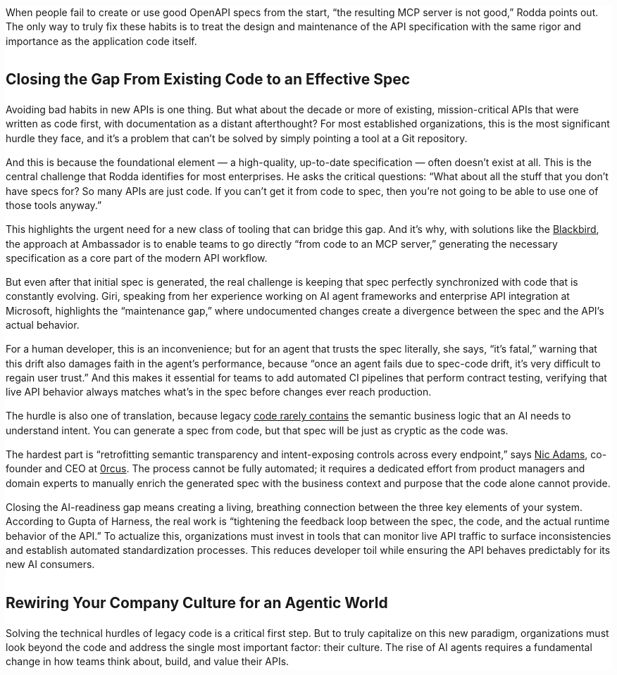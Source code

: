 When people fail to create or use good OpenAPI specs from the start, “the resulting MCP server is not good,” Rodda points out. The only way to truly fix these habits is to treat the design and maintenance of the API specification with the same rigor and importance as the application code itself.

## Closing the Gap From Existing Code to an Effective Spec

Avoiding bad habits in new APIs is one thing. But what about the decade or more of existing, mission-critical APIs that were written as code first, with documentation as a distant afterthought? For most established organizations, this is the most significant hurdle they face, and it’s a problem that can’t be solved by simply pointing a tool at a Git repository.

And this is because the foundational element — a high-quality, up-to-date specification — often doesn’t exist at all. This is the central challenge that Rodda identifies for most enterprises. He asks the critical questions: “What about all the stuff that you don’t have specs for? So many APIs are just code. If you can’t get it from code to spec, then you’re not going to be able to use one of those tools anyway.”

This highlights the urgent need for a new class of tooling that can bridge this gap. And it’s why, with solutions like the [Blackbird](https://www.getambassador.io/products/blackbird/api-development), the approach at Ambassador is to enable teams to go directly “from code to an MCP server,” generating the necessary specification as a core part of the modern API workflow.

But even after that initial spec is generated, the real challenge is keeping that spec perfectly synchronized with code that is constantly evolving. Giri, speaking from her experience working on AI agent frameworks and enterprise API integration at Microsoft, highlights the “maintenance gap,” where undocumented changes create a divergence between the spec and the API’s actual behavior.

For a human developer, this is an inconvenience; but for an agent that trusts the spec literally, she says, “it’s fatal,” warning that this drift also damages faith in the agent’s performance, because “once an agent fails due to spec-code drift, it’s very difficult to regain user trust.” And this makes it essential for teams to add automated CI pipelines that perform contract testing, verifying that live API behavior always matches what’s in the spec before changes ever reach production.

The hurdle is also one of translation, because legacy [code rarely contains](https://thenewstack.io/terraform-beta-supports-multicloud-complex-environments/) the semantic business logic that an AI needs to understand intent. You can generate a spec from code, but that spec will be just as cryptic as the code was.

The hardest part is “retrofitting semantic transparency and intent-exposing controls across every endpoint,” says [Nic Adams](https://www.linkedin.com/in/nxadams/), co-founder and CEO at [0rcus](https://0rcus.com/). The process cannot be fully automated; it requires a dedicated effort from product managers and domain experts to manually enrich the generated spec with the business context and purpose that the code alone cannot provide.

Closing the AI-readiness gap means creating a living, breathing connection between the three key elements of your system. According to Gupta of Harness, the real work is “tightening the feedback loop between the spec, the code, and the actual runtime behavior of the API.” To actualize this, organizations must invest in tools that can monitor live API traffic to surface inconsistencies and establish automated standardization processes. This reduces developer toil while ensuring the API behaves predictably for its new AI consumers.

## Rewiring Your Company Culture for an Agentic World

Solving the technical hurdles of legacy code is a critical first step. But to truly capitalize on this new paradigm, organizations must look beyond the code and address the single most important factor: their culture. The rise of AI agents requires a fundamental change in how teams think about, build, and value their APIs.
